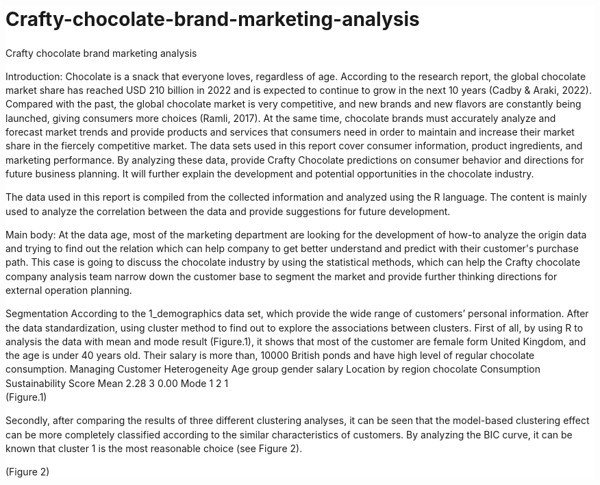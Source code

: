 # Crafty-chocolate-brand-marketing-analysis

Crafty chocolate brand marketing analysis

Introduction:
  Chocolate is a snack that everyone loves, regardless of age. According to the research report, the global chocolate market share has reached USD 210 billion in 2022 and is expected to continue to grow in the next 10 years (Cadby & Araki, 2022). Compared with the past, the global chocolate market is very competitive, and new brands and new flavors are constantly being launched, giving consumers more choices (Ramli, 2017). At the same time, chocolate brands must accurately analyze and forecast market trends and provide products and services that consumers need in order to maintain and increase their market share in the fiercely competitive market. The data sets used in this report cover consumer information, product ingredients, and marketing performance. By analyzing these data, provide Crafty Chocolate predictions on consumer behavior and directions for future business planning. It will further explain the development and potential opportunities in the chocolate industry.

  The data used in this report is compiled from the collected information and analyzed using the R language. The content is mainly used to analyze the correlation between the data and provide suggestions for future development.

Main body:
At the data age, most of the marketing department are looking for the development of how-to analyze the origin data and trying to find out the relation which can help company to get better understand and predict with their customer's purchase path. This case is going to discuss the chocolate industry by using the statistical methods, which can help the Crafty chocolate company analysis team narrow down the customer base to segment the market and provide further thinking directions for external operation planning.


Segmentation 
According to the 1_demographics data set, which provide the wide range of customers’ personal information. After the data standardization, using cluster method to find out to explore the associations between clusters. First of all, by using R to analysis the data with mean and mode result (Figure.1), it shows that most of the customer are female form United Kingdom, and the age is under 40 years old. Their salary is more than, 10000 British ponds and have high level of regular chocolate consumption.
Managing Customer Heterogeneity
	Age group	gender	salary	Location by
region	chocolate
Consumption	Sustainability
Score
Mean			2.28		3	0.00
Mode	1	2		1		
(Figure.1)

Secondly, after comparing the results of three different clustering analyses, it can be seen that the model-based clustering effect can be more completely classified according to the similar characteristics of customers. By analyzing the BIC curve, it can be known that cluster 1 is the most reasonable choice (see Figure 2).


 
(Figure 2)
